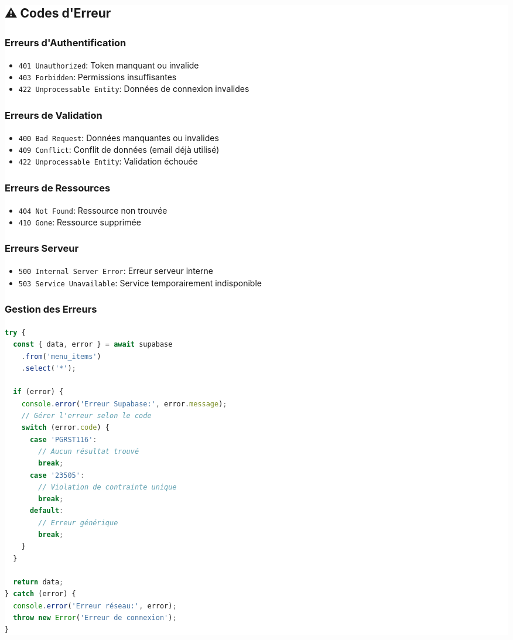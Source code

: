 ## ⚠️ Codes d'Erreur

### Erreurs d'Authentification
- `401 Unauthorized`: Token manquant ou invalide
- `403 Forbidden`: Permissions insuffisantes
- `422 Unprocessable Entity`: Données de connexion invalides

### Erreurs de Validation
- `400 Bad Request`: Données manquantes ou invalides
- `409 Conflict`: Conflit de données (email déjà utilisé)
- `422 Unprocessable Entity`: Validation échouée

### Erreurs de Ressources
- `404 Not Found`: Ressource non trouvée
- `410 Gone`: Ressource supprimée

### Erreurs Serveur
- `500 Internal Server Error`: Erreur serveur interne
- `503 Service Unavailable`: Service temporairement indisponible

### Gestion des Erreurs

```typescript
try {
  const { data, error } = await supabase
    .from('menu_items')
    .select('*');
    
  if (error) {
    console.error('Erreur Supabase:', error.message);
    // Gérer l'erreur selon le code
    switch (error.code) {
      case 'PGRST116':
        // Aucun résultat trouvé
        break;
      case '23505':
        // Violation de contrainte unique
        break;
      default:
        // Erreur générique
        break;
    }
  }
  
  return data;
} catch (error) {
  console.error('Erreur réseau:', error);
  throw new Error('Erreur de connexion');
}
```
